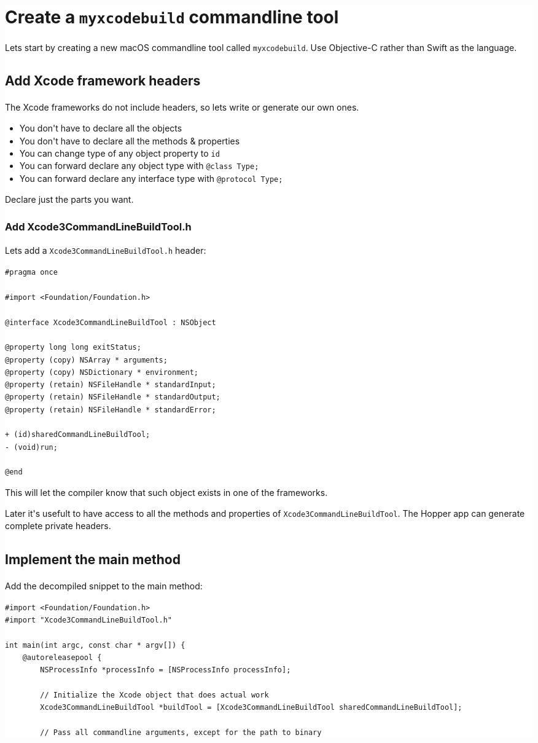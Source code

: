 # Create a `myxcodebuild` commandline tool
Lets start by creating a new macOS commandline tool called `myxcodebuild`. Use Objective-C rather than Swift as the language.


## Add Xcode framework headers

The Xcode frameworks do not include headers, so lets write or generate our own ones.

* You don't have to declare all the objects
* You don't have to declare all the methods & properties
* You can change type of any object property to `id`
* You can forward declare any object type with `@class Type;`
* You can forward declare any interface type with `@protocol Type;`

Declare just the parts you want.


### Add Xcode3CommandLineBuildTool.h

Lets add a `Xcode3CommandLineBuildTool.h` header:

~~~objc
#pragma once

#import <Foundation/Foundation.h>

@interface Xcode3CommandLineBuildTool : NSObject

@property long long exitStatus;
@property (copy) NSArray * arguments;
@property (copy) NSDictionary * environment;
@property (retain) NSFileHandle * standardInput;
@property (retain) NSFileHandle * standardOutput;
@property (retain) NSFileHandle * standardError;

+ (id)sharedCommandLineBuildTool;
- (void)run;

@end

~~~

This will let the compiler know that such object exists in one of the frameworks.

Later it's usefult to have access to all the methods and properties of `Xcode3CommandLineBuildTool`. The Hopper app can generate complete private headers.


## Implement the main method

Add the decompiled snippet to the main method:

~~~objc
#import <Foundation/Foundation.h>
#import "Xcode3CommandLineBuildTool.h"

int main(int argc, const char * argv[]) {
    @autoreleasepool {
        NSProcessInfo *processInfo = [NSProcessInfo processInfo];
        
        // Initialize the Xcode object that does actual work
        Xcode3CommandLineBuildTool *buildTool = [Xcode3CommandLineBuildTool sharedCommandLineBuildTool];
        
        // Pass all commandline arguments, except for the path to binary
~~~